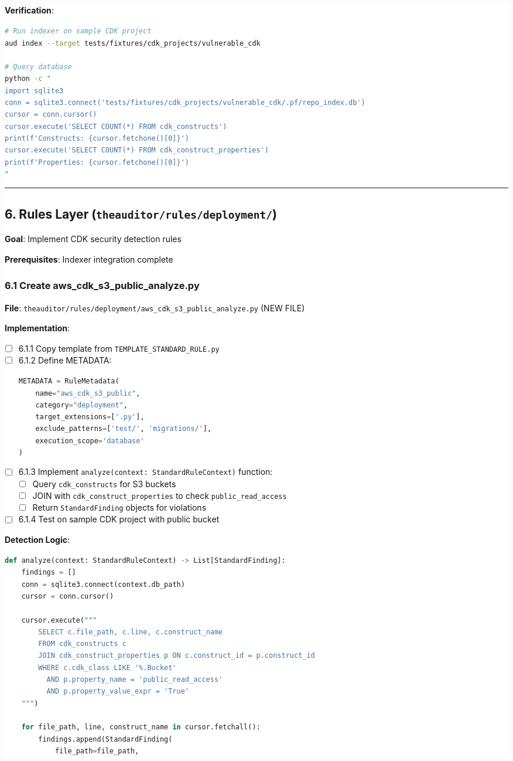 
**Verification**:
```bash
# Run indexer on sample CDK project
aud index --target tests/fixtures/cdk_projects/vulnerable_cdk

# Query database
python -c "
import sqlite3
conn = sqlite3.connect('tests/fixtures/cdk_projects/vulnerable_cdk/.pf/repo_index.db')
cursor = conn.cursor()
cursor.execute('SELECT COUNT(*) FROM cdk_constructs')
print(f'Constructs: {cursor.fetchone()[0]}')
cursor.execute('SELECT COUNT(*) FROM cdk_construct_properties')
print(f'Properties: {cursor.fetchone()[0]}')
"
```

---

## 6. Rules Layer (`theauditor/rules/deployment/`)

**Goal**: Implement CDK security detection rules

**Prerequisites**: Indexer integration complete

### 6.1 Create aws_cdk_s3_public_analyze.py

**File**: `theauditor/rules/deployment/aws_cdk_s3_public_analyze.py` (NEW FILE)

**Implementation**:
- [ ] 6.1.1 Copy template from `TEMPLATE_STANDARD_RULE.py`
- [ ] 6.1.2 Define METADATA:
  ```python
  METADATA = RuleMetadata(
      name="aws_cdk_s3_public",
      category="deployment",
      target_extensions=['.py'],
      exclude_patterns=['test/', 'migrations/'],
      execution_scope='database'
  )
  ```
- [ ] 6.1.3 Implement `analyze(context: StandardRuleContext)` function:
  - [ ] Query `cdk_constructs` for S3 buckets
  - [ ] JOIN with `cdk_construct_properties` to check `public_read_access`
  - [ ] Return `StandardFinding` objects for violations
- [ ] 6.1.4 Test on sample CDK project with public bucket

**Detection Logic**:
```python
def analyze(context: StandardRuleContext) -> List[StandardFinding]:
    findings = []
    conn = sqlite3.connect(context.db_path)
    cursor = conn.cursor()

    cursor.execute("""
        SELECT c.file_path, c.line, c.construct_name
        FROM cdk_constructs c
        JOIN cdk_construct_properties p ON c.construct_id = p.construct_id
        WHERE c.cdk_class LIKE '%.Bucket'
          AND p.property_name = 'public_read_access'
          AND p.property_value_expr = 'True'
    """)

    for file_path, line, construct_name in cursor.fetchall():
        findings.append(StandardFinding(
            file_path=file_path,
```